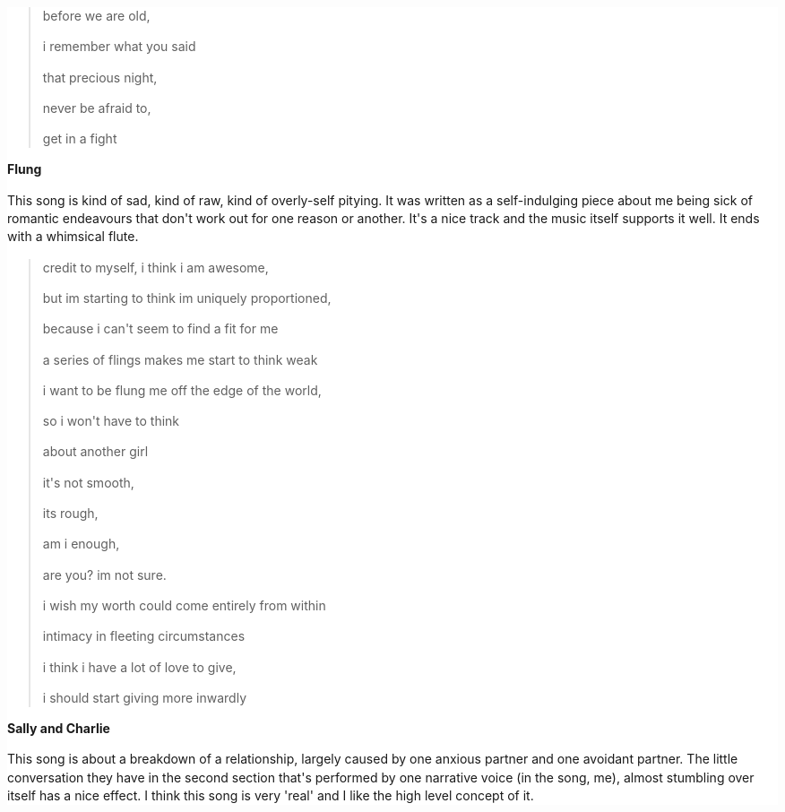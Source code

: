 > before we are old,
>
> i remember what you said
>
> that precious night,
>
> never be afraid to,
>
> get in a fight

**Flung**

This song is kind of sad, kind of raw, kind of overly-self pitying. It
was written as a self-indulging piece about me being sick of romantic
endeavours that don't work out for one reason or another. It's a nice
track and the music itself supports it well. It ends with a whimsical
flute.

> credit to myself, i think i am awesome,
>
> but im starting to think im uniquely proportioned,
>
> because i can\'t seem to find a fit for me
>
> a series of flings makes me start to think weak
>
> i want to be flung me off the edge of the world,
>
> so i won\'t have to think
>
> about another girl
>
> it\'s not smooth,
>
> its rough,
>
> am i enough,
>
> are you? im not sure.
>
> i wish my worth could come entirely from within
>
> intimacy in fleeting circumstances
>
> i think i have a lot of love to give,
>
> i should start giving more inwardly

**Sally and Charlie**

This song is about a breakdown of a relationship, largely caused by one
anxious partner and one avoidant partner. The little conversation they
have in the second section that's performed by one narrative voice (in
the song, me), almost stumbling over itself has a nice effect. I think
this song is very 'real' and I like the high level concept of it.
